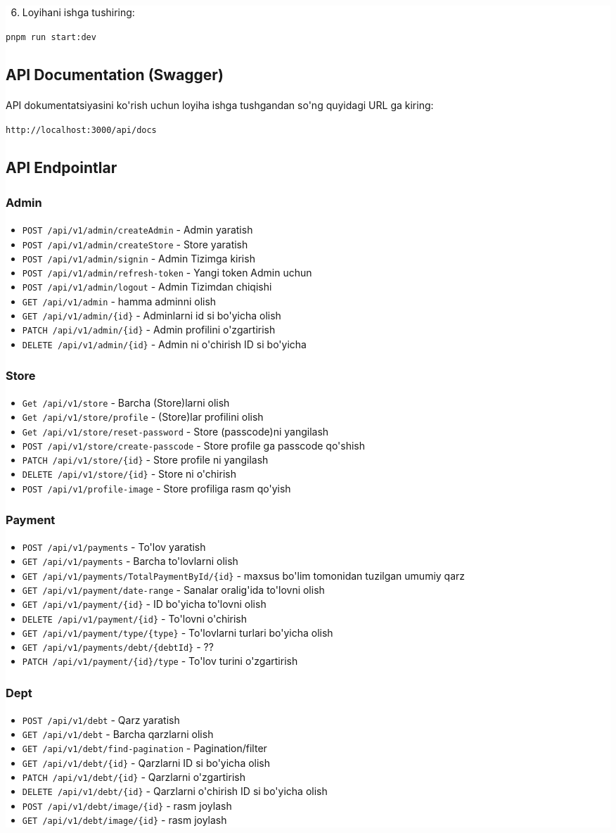 6. Loyihani ishga tushiring:

```bash
pnpm run start:dev
```

## API Documentation (Swagger)

API dokumentatsiyasini ko'rish uchun loyiha ishga tushgandan so'ng quyidagi URL ga kiring:

```
http://localhost:3000/api/docs
```

## API Endpointlar

### Admin

- `POST /api/v1/admin/createAdmin` - Admin yaratish
- `POST /api/v1/admin/createStore` - Store yaratish
- `POST /api/v1/admin/signin` - Admin Tizimga kirish
- `POST /api/v1/admin/refresh-token` - Yangi token Admin uchun
- `POST /api/v1/admin/logout` - Admin Tizimdan chiqishi
- `GET /api/v1/admin` - hamma adminni olish
- `GET /api/v1/admin/{id}` - Adminlarni id si bo'yicha olish
- `PATCH /api/v1/admin/{id}` - Admin profilini o'zgartirish
- `DELETE /api/v1/admin/{id}` - Admin ni o'chirish ID si bo'yicha

### Store

- `Get /api/v1/store` - Barcha (Store)larni olish
- `Get /api/v1/store/profile` - (Store)lar profilini olish
- `Get /api/v1/store/reset-password` - Store (passcode)ni yangilash
- `POST /api/v1/store/create-passcode` - Store profile ga passcode qo'shish
- `PATCH /api/v1/store/{id}` - Store profile ni yangilash
- `DELETE /api/v1/store/{id}` - Store ni o'chirish
- `POST /api/v1/profile-image` - Store profiliga rasm qo'yish

### Payment

- `POST /api/v1/payments` - To'lov yaratish
- `GET /api/v1/payments` - Barcha to'lovlarni olish
- `GET /api/v1/payments/TotalPaymentById/{id}` - maxsus bo'lim tomonidan tuzilgan umumiy qarz
- `GET /api/v1/payment/date-range` - Sanalar oralig'ida to'lovni olish
- `GET /api/v1/payment/{id}` - ID bo'yicha to'lovni olish
- `DELETE /api/v1/payment/{id}` - To'lovni o'chirish
- `GET /api/v1/payment/type/{type}` - To'lovlarni turlari bo'yicha olish
- `GET /api/v1/payments/debt/{debtId}` - ??
- `PATCH /api/v1/payment/{id}/type` - To'lov turini o'zgartirish

### Dept

- `POST /api/v1/debt` - Qarz yaratish
- `GET /api/v1/debt` - Barcha qarzlarni olish
- `GET /api/v1/debt/find-pagination` - Pagination/filter
- `GET /api/v1/debt/{id}` - Qarzlarni ID si bo'yicha olish
- `PATCH /api/v1/debt/{id}` - Qarzlarni o'zgartirish
- `DELETE /api/v1/debt/{id}` - Qarzlarni o'chirish ID si bo'yicha olish
- `POST /api/v1/debt/image/{id}` - rasm joylash
- `GET /api/v1/debt/image/{id}` - rasm joylash
